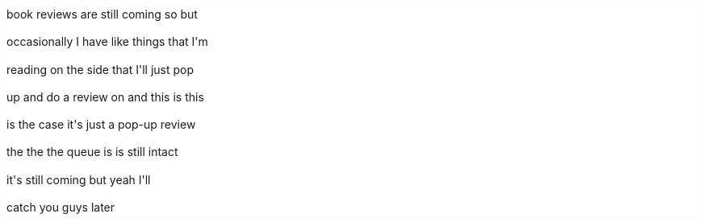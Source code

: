book reviews are still coming so but

occasionally I have like things that I&#39;m

reading on the side that I&#39;ll just pop

up and do a review on and this is this

is the case it&#39;s just a pop-up review

the the the queue is is still intact

it&#39;s still coming but yeah I&#39;ll

catch you guys later
